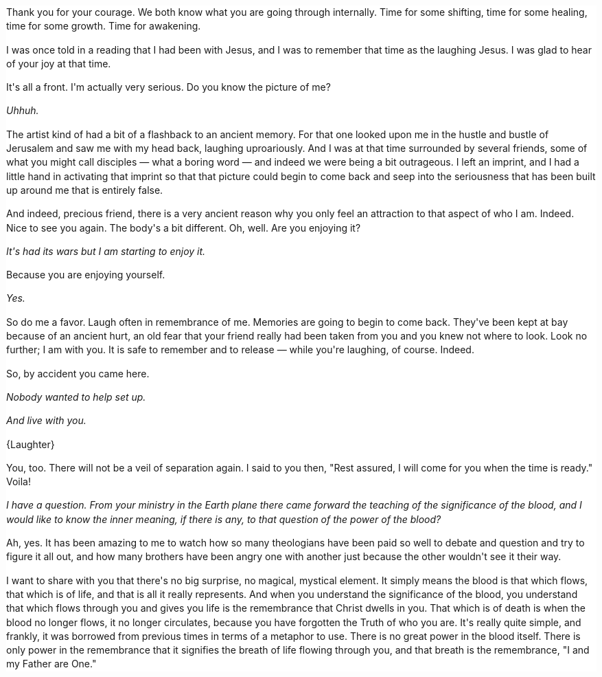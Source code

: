Thank you for your courage. We both know what you are going through internally.
Time for some shifting, time for some healing, time for some growth. Time for
awakening. 

I was once told in a reading that I had been with Jesus, and I was to remember
that time as the laughing Jesus. I was glad to hear of your joy at that time. 

It's all a front. I'm actually very serious. Do you know the picture of me? 

*Uhhuh.* 

The artist kind of had a bit of a flashback to an ancient memory. For that one
looked upon me in the hustle and bustle of Jerusalem and saw me with my head
back, laughing uproariously. And I was at that time surrounded by several
friends, some of what you might call disciples — what a boring word — and
indeed we were being a bit outrageous. I left an imprint, and I had a little
hand in activating that imprint so that that picture could begin to come back
and seep into the seriousness that has been built up around me that is entirely
false.

And indeed, precious friend, there is a very ancient reason why you only feel
an attraction to that aspect of who I am. Indeed. Nice to see you again. The
body's a bit different. Oh, well. Are you enjoying it? 

*It's had its wars but I am starting to enjoy it.* 

Because you are enjoying yourself. 

*Yes.* 

So do me a favor. Laugh often in remembrance of me. Memories are going to begin
to come back. They've been kept at bay because of an ancient hurt, an old fear
that your friend really had been taken from you and you knew not where to look.
Look no further; I am with you. It is safe to remember and to release — while
you're laughing, of course. Indeed. 

So, by accident you came here. 

*Nobody wanted to help set up.* 

*And live with you.* 

{Laughter} 

You, too. There will not be a veil of separation again. I said to you then,
"Rest assured, I will come for you when the time is ready." Voila! 

*I have a question. From your ministry in the Earth plane there came forward the
teaching of the significance of the blood, and I would like to know the inner
meaning, if there is any, to that question of the power of the blood?*

Ah, yes. It has been amazing to me to watch how so many theologians have been
paid so well to debate and question and try to figure it all out, and how many
brothers have been angry one with another just because the other wouldn't see
it their way. 

I want to share with you that there's no big surprise, no magical, mystical
element. It simply means the blood is that which flows, that which is of life,
and that is all it really represents. And when you understand the significance
of the blood, you understand that which flows through you and gives you life is
the remembrance that Christ dwells in you. That which is of death is when the
blood no longer flows, it no longer circulates, because you have forgotten the
Truth of who you are. It's really quite simple, and frankly, it was borrowed
from previous times in terms of a metaphor to use. There is no great power in
the blood itself. There is only power in the remembrance that it signifies the
breath of life flowing through you, and that breath is the remembrance, "I and
my Father are One." 
